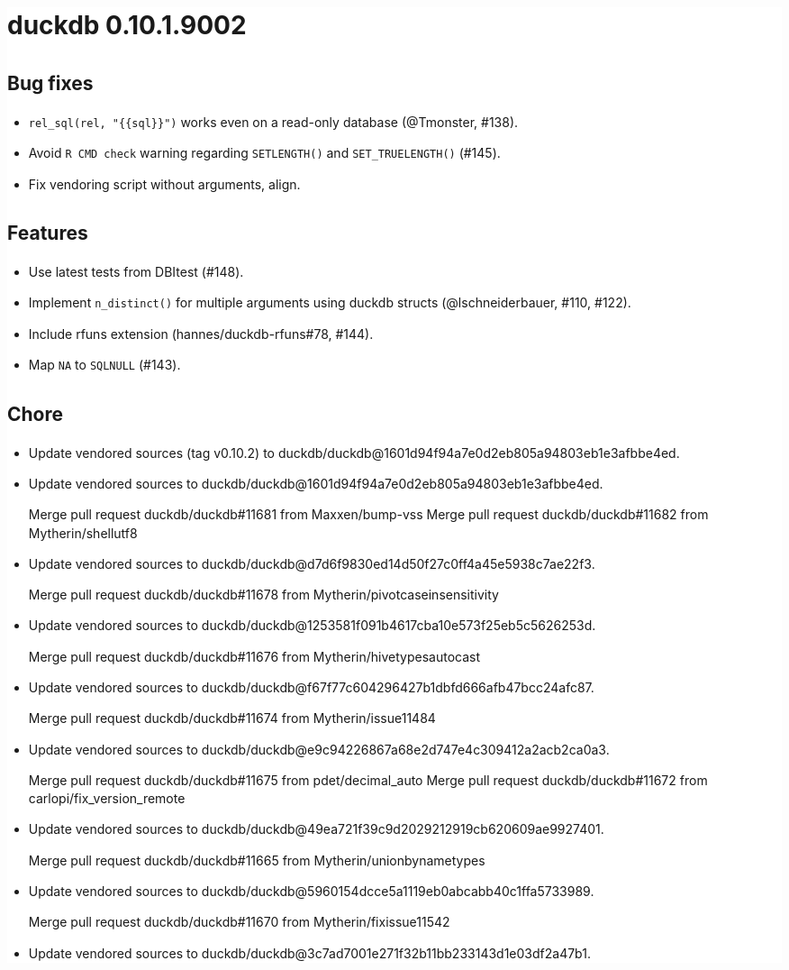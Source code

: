 

# duckdb 0.10.1.9002

## Bug fixes

- `rel_sql(rel, "{{sql}}")` works even on a read-only database (@Tmonster, #138).

- Avoid `R CMD check` warning regarding `SETLENGTH()` and `SET_TRUELENGTH()` (#145).

- Fix vendoring script without arguments, align.

## Features

- Use latest tests from DBItest (#148).

- Implement `n_distinct()` for multiple arguments using duckdb structs (@lschneiderbauer, #110, #122).

- Include rfuns extension (hannes/duckdb-rfuns#78, #144).

- Map `NA` to `SQLNULL` (#143).

## Chore

- Update vendored sources (tag v0.10.2) to duckdb/duckdb@1601d94f94a7e0d2eb805a94803eb1e3afbbe4ed.

- Update vendored sources to duckdb/duckdb@1601d94f94a7e0d2eb805a94803eb1e3afbbe4ed.

  Merge pull request duckdb/duckdb#11681 from Maxxen/bump-vss
  Merge pull request duckdb/duckdb#11682 from Mytherin/shellutf8

- Update vendored sources to duckdb/duckdb@d7d6f9830ed14d50f27c0ff4a45e5938c7ae22f3.

  Merge pull request duckdb/duckdb#11678 from Mytherin/pivotcaseinsensitivity

- Update vendored sources to duckdb/duckdb@1253581f091b4617cba10e573f25eb5c5626253d.

  Merge pull request duckdb/duckdb#11676 from Mytherin/hivetypesautocast

- Update vendored sources to duckdb/duckdb@f67f77c604296427b1dbfd666afb47bcc24afc87.

  Merge pull request duckdb/duckdb#11674 from Mytherin/issue11484

- Update vendored sources to duckdb/duckdb@e9c94226867a68e2d747e4c309412a2acb2ca0a3.

  Merge pull request duckdb/duckdb#11675 from pdet/decimal_auto
  Merge pull request duckdb/duckdb#11672 from carlopi/fix_version_remote

- Update vendored sources to duckdb/duckdb@49ea721f39c9d2029212919cb620609ae9927401.

  Merge pull request duckdb/duckdb#11665 from Mytherin/unionbynametypes

- Update vendored sources to duckdb/duckdb@5960154dcce5a1119eb0abcabb40c1ffa5733989.

  Merge pull request duckdb/duckdb#11670 from Mytherin/fixissue11542

- Update vendored sources to duckdb/duckdb@3c7ad7001e271f32b11bb233143d1e03df2a47b1.
